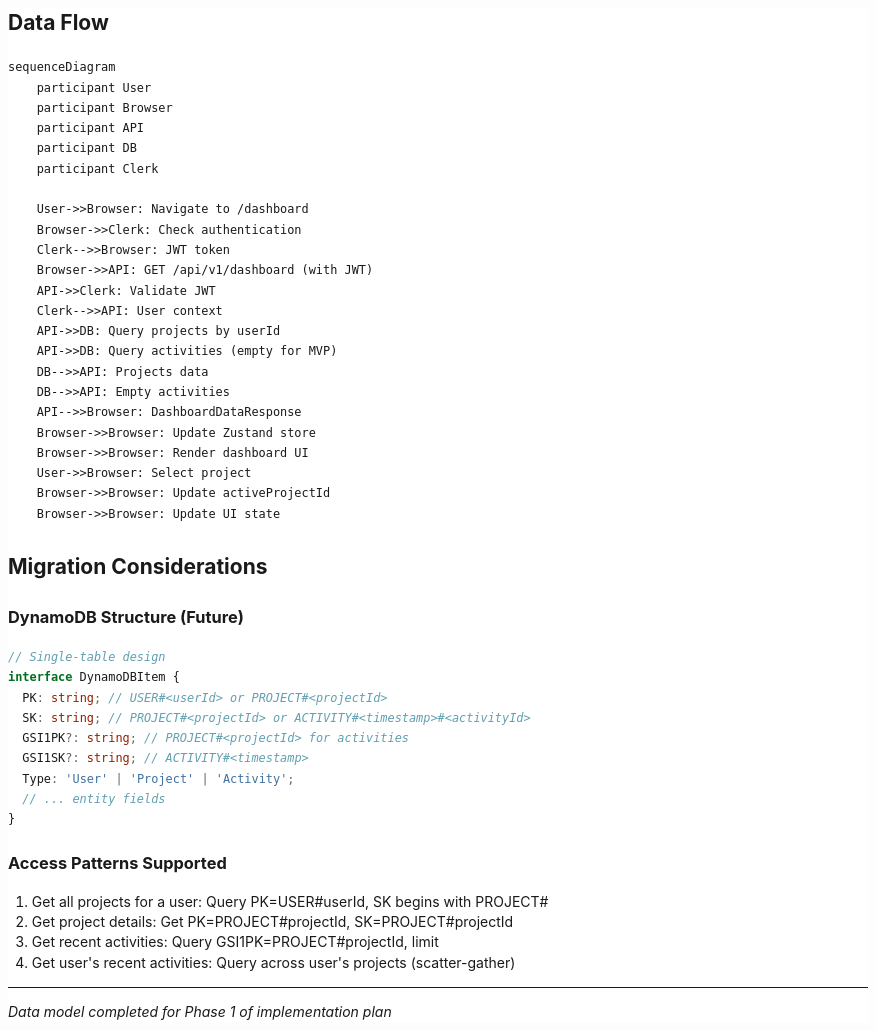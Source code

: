 ## Data Flow

```mermaid
sequenceDiagram
    participant User
    participant Browser
    participant API
    participant DB
    participant Clerk

    User->>Browser: Navigate to /dashboard
    Browser->>Clerk: Check authentication
    Clerk-->>Browser: JWT token
    Browser->>API: GET /api/v1/dashboard (with JWT)
    API->>Clerk: Validate JWT
    Clerk-->>API: User context
    API->>DB: Query projects by userId
    API->>DB: Query activities (empty for MVP)
    DB-->>API: Projects data
    DB-->>API: Empty activities
    API-->>Browser: DashboardDataResponse
    Browser->>Browser: Update Zustand store
    Browser->>Browser: Render dashboard UI
    User->>Browser: Select project
    Browser->>Browser: Update activeProjectId
    Browser->>Browser: Update UI state
```

## Migration Considerations

### DynamoDB Structure (Future)

```typescript
// Single-table design
interface DynamoDBItem {
  PK: string; // USER#<userId> or PROJECT#<projectId>
  SK: string; // PROJECT#<projectId> or ACTIVITY#<timestamp>#<activityId>
  GSI1PK?: string; // PROJECT#<projectId> for activities
  GSI1SK?: string; // ACTIVITY#<timestamp>
  Type: 'User' | 'Project' | 'Activity';
  // ... entity fields
}
```

### Access Patterns Supported

1. Get all projects for a user: Query PK=USER#userId, SK begins with PROJECT#
2. Get project details: Get PK=PROJECT#projectId, SK=PROJECT#projectId
3. Get recent activities: Query GSI1PK=PROJECT#projectId, limit
4. Get user's recent activities: Query across user's projects (scatter-gather)

---

_Data model completed for Phase 1 of implementation plan_
